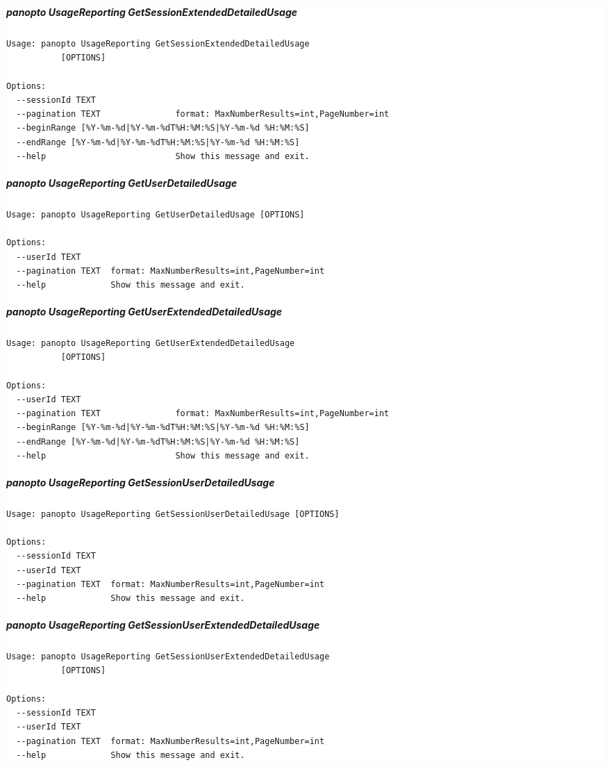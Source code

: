 ##### panopto UsageReporting GetSessionExtendedDetailedUsage
```
Usage: panopto UsageReporting GetSessionExtendedDetailedUsage 
           [OPTIONS]

Options:
  --sessionId TEXT
  --pagination TEXT               format: MaxNumberResults=int,PageNumber=int
  --beginRange [%Y-%m-%d|%Y-%m-%dT%H:%M:%S|%Y-%m-%d %H:%M:%S]
  --endRange [%Y-%m-%d|%Y-%m-%dT%H:%M:%S|%Y-%m-%d %H:%M:%S]
  --help                          Show this message and exit.

```

##### panopto UsageReporting GetUserDetailedUsage
```
Usage: panopto UsageReporting GetUserDetailedUsage [OPTIONS]

Options:
  --userId TEXT
  --pagination TEXT  format: MaxNumberResults=int,PageNumber=int
  --help             Show this message and exit.

```

##### panopto UsageReporting GetUserExtendedDetailedUsage
```
Usage: panopto UsageReporting GetUserExtendedDetailedUsage 
           [OPTIONS]

Options:
  --userId TEXT
  --pagination TEXT               format: MaxNumberResults=int,PageNumber=int
  --beginRange [%Y-%m-%d|%Y-%m-%dT%H:%M:%S|%Y-%m-%d %H:%M:%S]
  --endRange [%Y-%m-%d|%Y-%m-%dT%H:%M:%S|%Y-%m-%d %H:%M:%S]
  --help                          Show this message and exit.

```

##### panopto UsageReporting GetSessionUserDetailedUsage
```
Usage: panopto UsageReporting GetSessionUserDetailedUsage [OPTIONS]

Options:
  --sessionId TEXT
  --userId TEXT
  --pagination TEXT  format: MaxNumberResults=int,PageNumber=int
  --help             Show this message and exit.

```

##### panopto UsageReporting GetSessionUserExtendedDetailedUsage
```
Usage: panopto UsageReporting GetSessionUserExtendedDetailedUsage 
           [OPTIONS]

Options:
  --sessionId TEXT
  --userId TEXT
  --pagination TEXT  format: MaxNumberResults=int,PageNumber=int
  --help             Show this message and exit.

```
